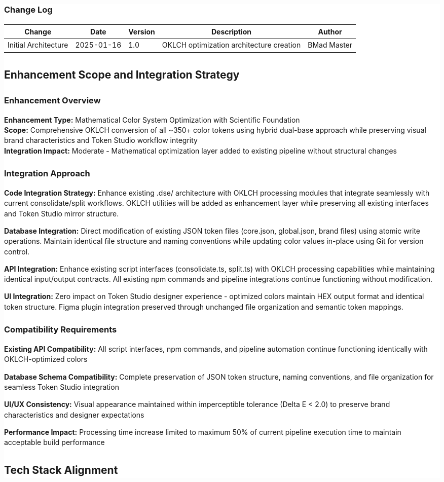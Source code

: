 ### Change Log
| Change | Date | Version | Description | Author |
|--------|------|---------|-------------|--------|
| Initial Architecture | 2025-01-16 | 1.0 | OKLCH optimization architecture creation | BMad Master |

## Enhancement Scope and Integration Strategy

### Enhancement Overview

**Enhancement Type:** Mathematical Color System Optimization with Scientific Foundation  
**Scope:** Comprehensive OKLCH conversion of all ~350+ color tokens using hybrid dual-base approach while preserving visual brand characteristics and Token Studio workflow integrity  
**Integration Impact:** Moderate - Mathematical optimization layer added to existing pipeline without structural changes

### Integration Approach

**Code Integration Strategy:** 
Enhance existing .dse/ architecture with OKLCH processing modules that integrate seamlessly with current consolidate/split workflows. OKLCH utilities will be added as enhancement layer while preserving all existing interfaces and Token Studio mirror structure.

**Database Integration:** 
Direct modification of existing JSON token files (core.json, global.json, brand files) using atomic write operations. Maintain identical file structure and naming conventions while updating color values in-place using Git for version control.

**API Integration:** 
Enhance existing script interfaces (consolidate.ts, split.ts) with OKLCH processing capabilities while maintaining identical input/output contracts. All existing npm commands and pipeline integrations continue functioning without modification.

**UI Integration:** 
Zero impact on Token Studio designer experience - optimized colors maintain HEX output format and identical token structure. Figma plugin integration preserved through unchanged file organization and semantic token mappings.

### Compatibility Requirements

**Existing API Compatibility:** All script interfaces, npm commands, and pipeline automation continue functioning identically with OKLCH-optimized colors

**Database Schema Compatibility:** Complete preservation of JSON token structure, naming conventions, and file organization for seamless Token Studio integration

**UI/UX Consistency:** Visual appearance maintained within imperceptible tolerance (Delta E < 2.0) to preserve brand characteristics and designer expectations

**Performance Impact:** Processing time increase limited to maximum 50% of current pipeline execution time to maintain acceptable build performance

## Tech Stack Alignment
